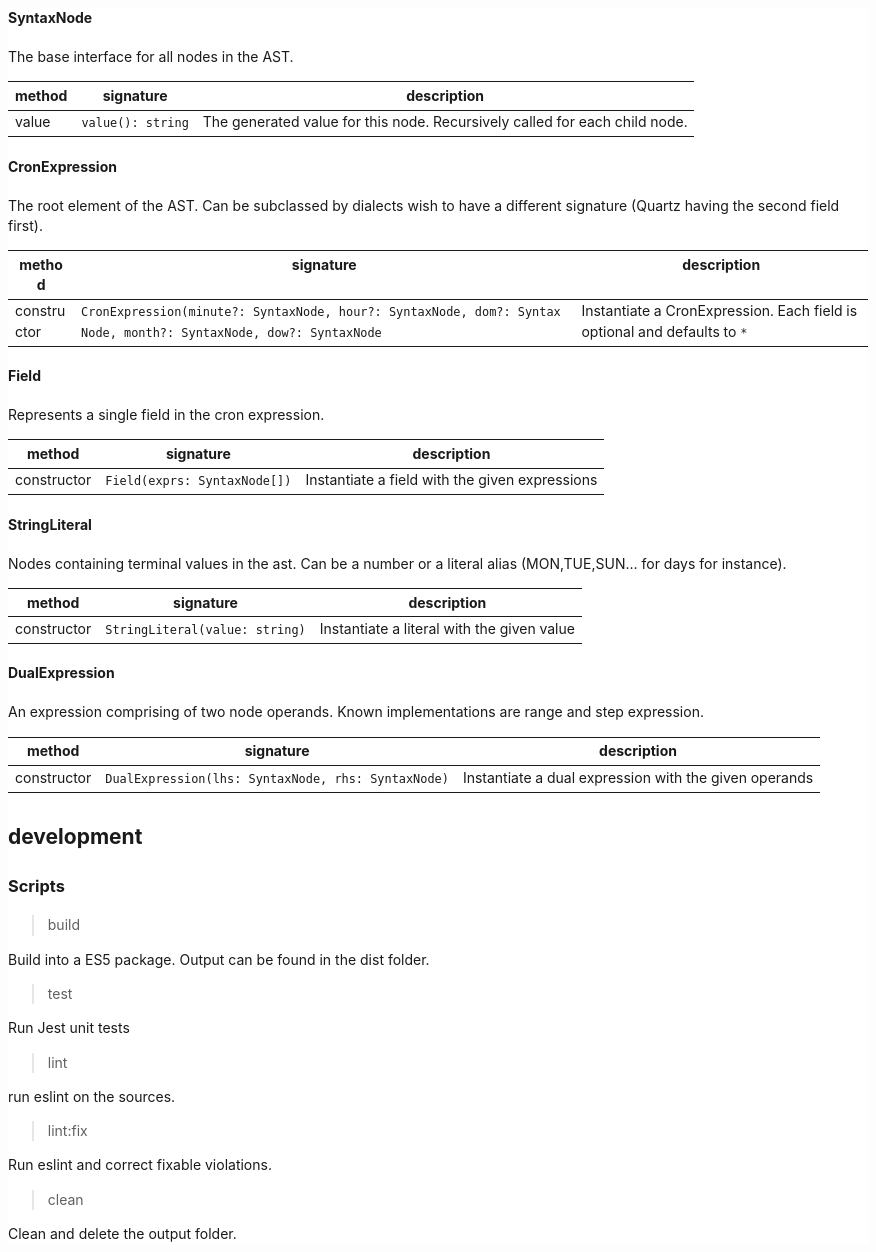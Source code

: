 #### SyntaxNode

The base interface for all nodes in the AST.

| method | signature         | description                                                                |
|--------|-------------------|----------------------------------------------------------------------------|
| value  | `value(): string` | The generated value for this node. Recursively called for each child node. |

#### CronExpression

The root element of the AST. Can be subclassed by dialects wish to have a different signature (Quartz having the second field first).

| method      | signature                                          | description                                            |
|-------------|----------------------------------------------------|--------------------------------------------------------|
| constructor | `CronExpression(minute?: SyntaxNode, hour?: SyntaxNode, dom?: SyntaxNode, month?: SyntaxNode, dow?: SyntaxNode` | Instantiate a CronExpression. Each field is optional and defaults to `*` |

#### Field

Represents a single field in the cron expression.

| method      | signature                    | description                                    |
|-------------|------------------------------|------------------------------------------------|
| constructor | `Field(exprs: SyntaxNode[])` | Instantiate a field with the given expressions |

#### StringLiteral

Nodes containing terminal values in the ast. Can be a number or a literal alias (MON,TUE,SUN... for days for instance).

| method      | signature                      | description                                |
|-------------|--------------------------------|--------------------------------------------|
| constructor | `StringLiteral(value: string)` | Instantiate a literal with the given value |

#### DualExpression

An expression comprising of two node operands. Known implementations are range and step expression.

| method      | signature                                          | description                                           |
|-------------|----------------------------------------------------|-------------------------------------------------------|
| constructor | `DualExpression(lhs: SyntaxNode, rhs: SyntaxNode)` | Instantiate a dual expression with the given operands |

## development

### Scripts

> build

Build into a ES5 package. Output can be found in the dist folder.

> test

Run Jest unit tests

> lint

run eslint on the sources.

> lint:fix

Run eslint and correct fixable violations.

> clean

Clean and delete the output folder.
